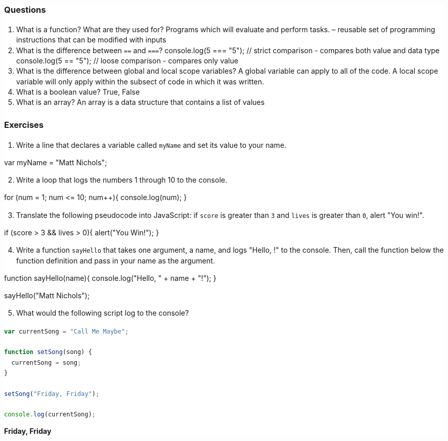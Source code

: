 ### Questions

1. What is a function? What are they used for?
Programs which will evaluate and perform tasks. – reusable set of programming instructions that can be modified with inputs
2. What is the difference between `==` and `===`?
console.log(5 === "5"); // strict comparison - compares both value and data type
console.log(5 == "5"); // loose comparison - compares only value
3. What is the difference between global and local scope variables?
A global variable can apply to all of the code. 
A local scope variable will only apply within the subsect of code in which it was written.
4. What is a boolean value?
True, False
5. What is an array?
An array is a data structure that contains a list of values

### Exercises

1. Write a line that declares a variable called `myName` and set its value to your name.

var myName = "Matt Nichols";

2. Write a loop that logs the numbers 1 through 10 to the console.

for (num = 1; num <= 10; num++){
  console.log(num);
}

3. Translate the following pseudocode into JavaScript: if `score` is greater than `3` and `lives` is greater than `0`, alert "You win!".

if (score > 3 && lives > 0){
  alert("You Win!");
}

4. Write a function `sayHello` that takes one argument, a name, and logs "Hello, <name>!" to the console. Then, call the function below the function definition and pass in your name as the argument.

function sayHello(name){
  console.log("Hello, " + name + "!");
}

sayHello("Matt Nichols");

5. What would the following script log to the console?

  ```javascript
  var currentSong = "Call Me Maybe";

  function setSong(song) {
    currentSong = song;
  }

  setSong("Friday, Friday");

  console.log(currentSong);
  ```
  **Friday, Friday** 
